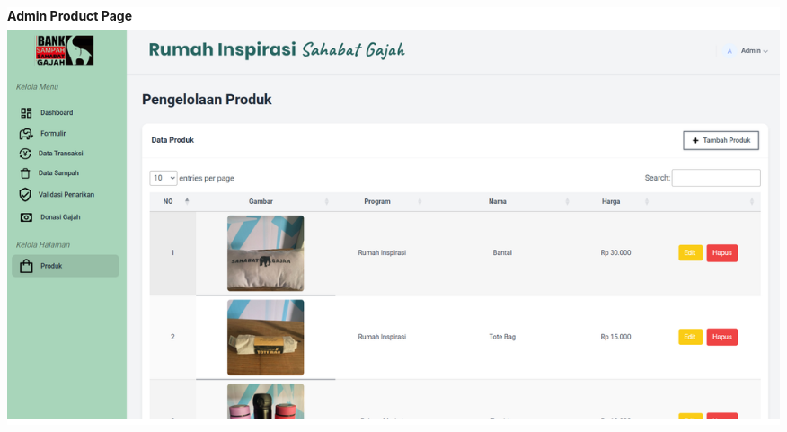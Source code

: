 <div style="font-weight: bold; margin: 40px 0 5px 0;">Admin Product Page</div>
    <img src="public/screenshots/admin-product-01.png" width="900">
</div>
